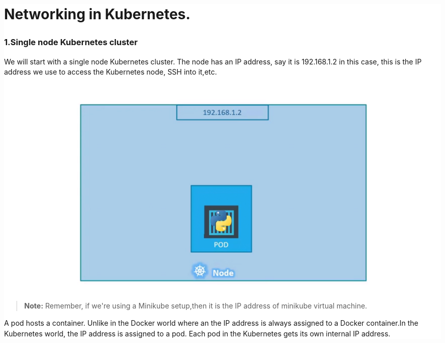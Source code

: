 

# Networking in Kubernetes.

### 1.Single node Kubernetes cluster
<p>We will start
with a single node Kubernetes cluster. The node has an IP address,
say it is 192.168.1.2 in this case, this is the IP address we use to access the Kubernetes node, SSH into it,etc.

<div style="text-align:center">
    <img src="./images/1.png" alt="Alt text"width="600" />
</div>

 > **Note:** Remember, if we're using a Minikube setup,then it is the IP address of minikube virtual machine.

A pod hosts a container. Unlike in the Docker world where an the IP address
is always assigned to a Docker container.In the Kubernetes world,
the IP address is assigned to a pod. Each pod in the Kubernetes
gets its own internal IP address.
